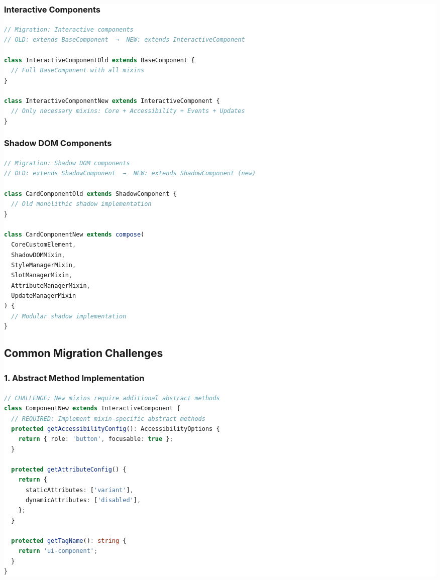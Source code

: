 ### Interactive Components

```typescript
// Migration: Interactive components
// OLD: extends BaseComponent  →  NEW: extends InteractiveComponent

class InteractiveComponentOld extends BaseComponent {
  // Full BaseComponent with all mixins
}

class InteractiveComponentNew extends InteractiveComponent {
  // Only necessary mixins: Core + Accessibility + Events + Updates
}
```

### Shadow DOM Components

```typescript
// Migration: Shadow DOM components
// OLD: extends ShadowComponent  →  NEW: extends ShadowComponent (new)

class CardComponentOld extends ShadowComponent {
  // Old monolithic shadow implementation
}

class CardComponentNew extends compose(
  CoreCustomElement,
  ShadowDOMMixin,
  StyleManagerMixin,
  SlotManagerMixin,
  AttributeManagerMixin,
  UpdateManagerMixin
) {
  // Modular shadow implementation
}
```

## Common Migration Challenges

### 1. Abstract Method Implementation

```typescript
// CHALLENGE: New mixins require additional abstract methods
class ComponentNew extends InteractiveComponent {
  // REQUIRED: Implement mixin-specific abstract methods
  protected getAccessibilityConfig(): AccessibilityOptions {
    return { role: 'button', focusable: true };
  }

  protected getAttributeConfig() {
    return {
      staticAttributes: ['variant'],
      dynamicAttributes: ['disabled'],
    };
  }

  protected getTagName(): string {
    return 'ui-component';
  }
}
```
